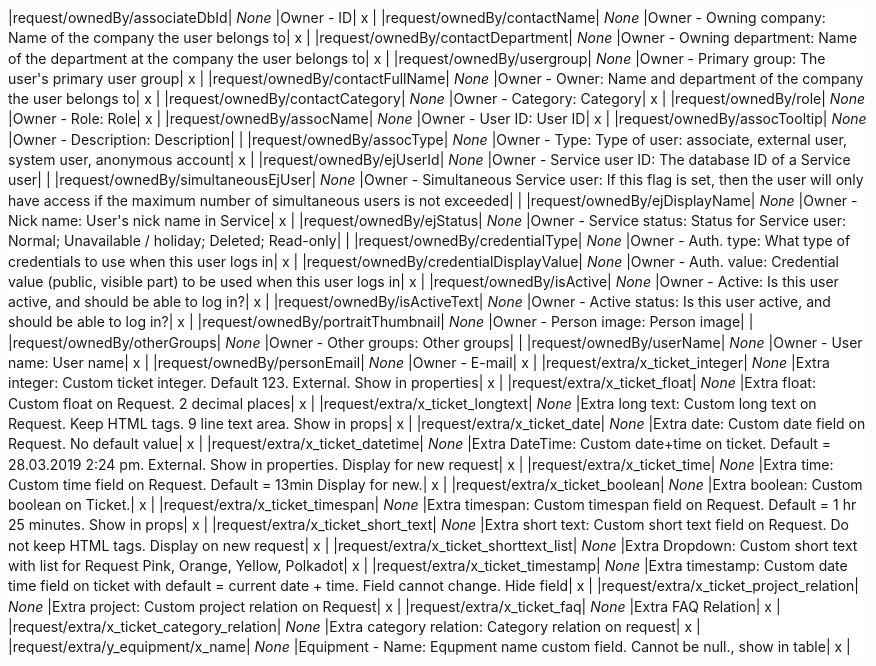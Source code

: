 |request/ownedBy/associateDbId| *None* |Owner - ID| x |
|request/ownedBy/contactName| *None* |Owner - Owning company: Name of the company the user belongs to| x |
|request/ownedBy/contactDepartment| *None* |Owner - Owning department: Name of the department at the company the user belongs to| x |
|request/ownedBy/usergroup| *None* |Owner - Primary group: The user's primary user group| x |
|request/ownedBy/contactFullName| *None* |Owner - Owner: Name and department of the company the user belongs to| x |
|request/ownedBy/contactCategory| *None* |Owner - Category: Category| x |
|request/ownedBy/role| *None* |Owner - Role: Role| x |
|request/ownedBy/assocName| *None* |Owner - User ID: User ID| x |
|request/ownedBy/assocTooltip| *None* |Owner - Description: Description|  |
|request/ownedBy/assocType| *None* |Owner - Type: Type of user: associate, external user, system user, anonymous account| x |
|request/ownedBy/ejUserId| *None* |Owner - Service user ID: The database ID of a Service user|  |
|request/ownedBy/simultaneousEjUser| *None* |Owner - Simultaneous Service user: If this flag is set, then the user will only have access if the maximum number of simultaneous users is not exceeded|  |
|request/ownedBy/ejDisplayName| *None* |Owner - Nick name: User's nick name in Service| x |
|request/ownedBy/ejStatus| *None* |Owner - Service status: Status for Service user: Normal; Unavailable / holiday; Deleted; Read-only|  |
|request/ownedBy/credentialType| *None* |Owner - Auth. type: What type of credentials to use when this user logs in| x |
|request/ownedBy/credentialDisplayValue| *None* |Owner - Auth. value: Credential value (public, visible part) to be used when this user logs in| x |
|request/ownedBy/isActive| *None* |Owner - Active: Is this user active, and should be able to log in?| x |
|request/ownedBy/isActiveText| *None* |Owner - Active status: Is this user active, and should be able to log in?| x |
|request/ownedBy/portraitThumbnail| *None* |Owner - Person image: Person image|  |
|request/ownedBy/otherGroups| *None* |Owner - Other groups: Other groups|  |
|request/ownedBy/userName| *None* |Owner - User name: User name| x |
|request/ownedBy/personEmail| *None* |Owner - E-mail| x |
|request/extra/x\_ticket\_integer| *None* |Extra integer: Custom ticket integer. Default 123. External. Show in properties| x |
|request/extra/x\_ticket\_float| *None* |Extra float: Custom float on Request. 2 decimal places| x |
|request/extra/x\_ticket\_longtext| *None* |Extra long text: Custom long text on Request. Keep HTML tags. 9 line text area. Show in props| x |
|request/extra/x\_ticket\_date| *None* |Extra date: Custom date field on Request. No default value| x |
|request/extra/x\_ticket\_datetime| *None* |Extra DateTime: Custom date+time on ticket. Default = 28.03.2019 2:24 pm. External. Show in properties. Display for new request| x |
|request/extra/x\_ticket\_time| *None* |Extra time: Custom time field on Request. Default = 13min Display for new.| x |
|request/extra/x\_ticket\_boolean| *None* |Extra boolean: Custom boolean on Ticket.| x |
|request/extra/x\_ticket\_timespan| *None* |Extra timespan: Custom timespan field on Request. Default = 1 hr 25 minutes. Show in props| x |
|request/extra/x\_ticket\_short\_text| *None* |Extra short text: Custom short text field on Request. Do not keep HTML tags. Display on new request| x |
|request/extra/x\_ticket\_shorttext\_list| *None* |Extra Dropdown: Custom short text with list for Request Pink, Orange, Yellow, Polkadot| x |
|request/extra/x\_ticket\_timestamp| *None* |Extra timestamp: Custom date time field on ticket with default = current date + time. Field cannot change. Hide field| x |
|request/extra/x\_ticket\_project\_relation| *None* |Extra project: Custom project relation on Request| x |
|request/extra/x\_ticket\_faq| *None* |Extra FAQ Relation| x |
|request/extra/x\_ticket\_category\_relation| *None* |Extra category relation: Category relation on request| x |
|request/extra/y\_equipment/x\_name| *None* |Equipment - Name: Equpment name custom field. Cannot be null., show in table| x |